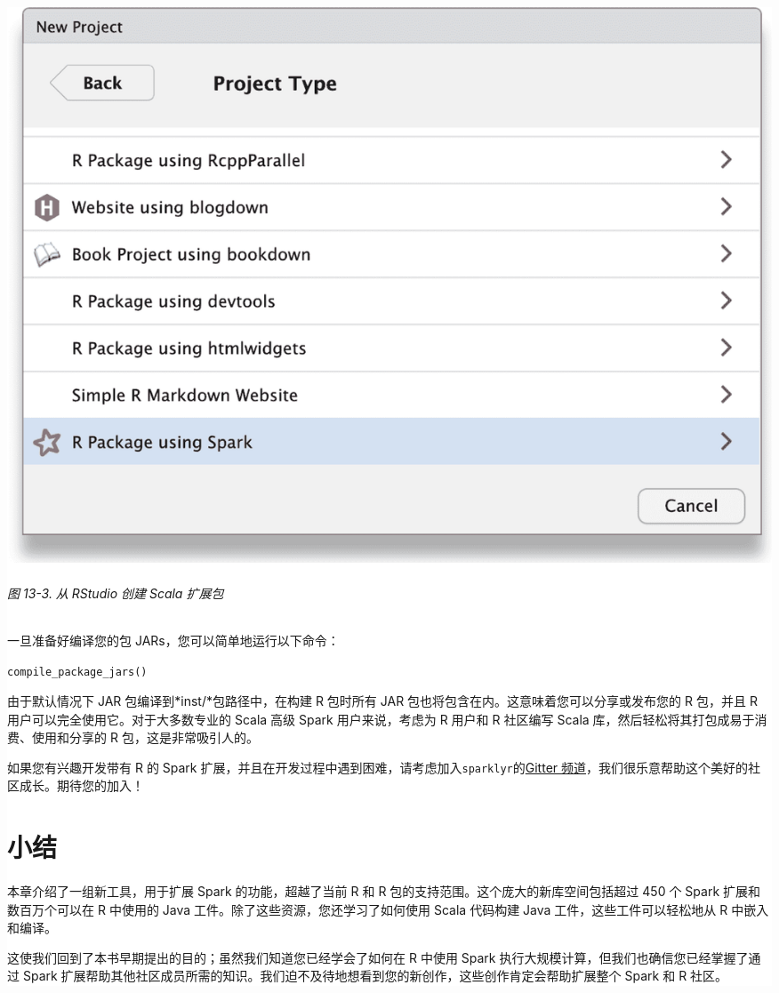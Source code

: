 ![从 RStudio 创建 Scala 扩展包](img/mswr_1303.png)

###### 图 13-3\. 从 RStudio 创建 Scala 扩展包

一旦准备好编译您的包 JARs，您可以简单地运行以下命令：

```
compile_package_jars()
```

由于默认情况下 JAR 包编译到*inst/*包路径中，在构建 R 包时所有 JAR 包也将包含在内。这意味着您可以分享或发布您的 R 包，并且 R 用户可以完全使用它。对于大多数专业的 Scala 高级 Spark 用户来说，考虑为 R 用户和 R 社区编写 Scala 库，然后轻松将其打包成易于消费、使用和分享的 R 包，这是非常吸引人的。

如果您有兴趣开发带有 R 的 Spark 扩展，并且在开发过程中遇到困难，请考虑加入`sparklyr`的[Gitter 频道](http://bit.ly/33ESccY)，我们很乐意帮助这个美好的社区成长。期待您的加入！

# 小结

本章介绍了一组新工具，用于扩展 Spark 的功能，超越了当前 R 和 R 包的支持范围。这个庞大的新库空间包括超过 450 个 Spark 扩展和数百万个可以在 R 中使用的 Java 工件。除了这些资源，您还学习了如何使用 Scala 代码构建 Java 工件，这些工件可以轻松地从 R 中嵌入和编译。

这使我们回到了本书早期提出的目的；虽然我们知道您已经学会了如何在 R 中使用 Spark 执行大规模计算，但我们也确信您已经掌握了通过 Spark 扩展帮助其他社区成员所需的知识。我们迫不及待地想看到您的新创作，这些创作肯定会帮助扩展整个 Spark 和 R 社区。
